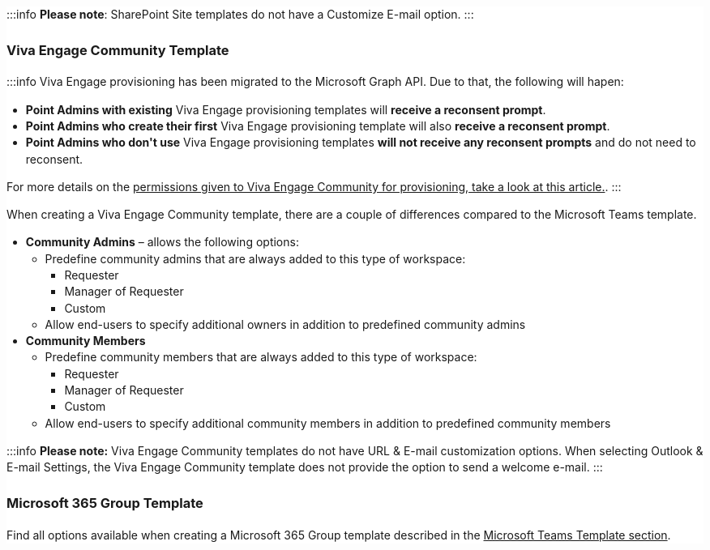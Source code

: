 :::info
**Please note**: SharePoint Site templates do not have a Customize E-mail option.
:::

### Viva Engage Community Template

:::info
Viva Engage provisioning has been migrated to the Microsoft Graph API. Due to that, the following will hapen:
* **Point Admins with existing** Viva Engage provisioning templates will **receive a reconsent prompt**.
* **Point Admins who create their first** Viva Engage provisioning template will also **receive a reconsent prompt**.
* **Point Admins who don't use** Viva Engage provisioning templates **will not receive any reconsent prompts** and do not need to reconsent.


For more details on the [permissions given to Viva Engage Community for provisioning, take a look at this article.](../../requirements/permission-requirements-change-log.md#syskit-point-cloud-20255114).
:::

When creating a Viva Engage Community template, there are a couple of differences compared to the Microsoft Teams template.

* **Community Admins** – allows the following options:
  * Predefine community admins that are always added to this type of workspace:
    * Requester
    * Manager of Requester
    * Custom
  * Allow end-users to specify additional owners in addition to predefined community admins
* **Community Members**
  * Predefine community members that are always added to this type of workspace:
    * Requester
    * Manager of Requester
    * Custom
  * Allow end-users to specify additional community members in addition to predefined community members


:::info
**Please note:** Viva Engage Community templates do not have URL & E-mail customization options. When selecting Outlook & E-mail Settings, the Viva Engage Community template does not provide the option to send a welcome e-mail. 
:::

### Microsoft 365 Group Template

Find all options available when creating a Microsoft 365 Group template described in the [Microsoft Teams Template section](templates.md#microsoft-teams-template).
